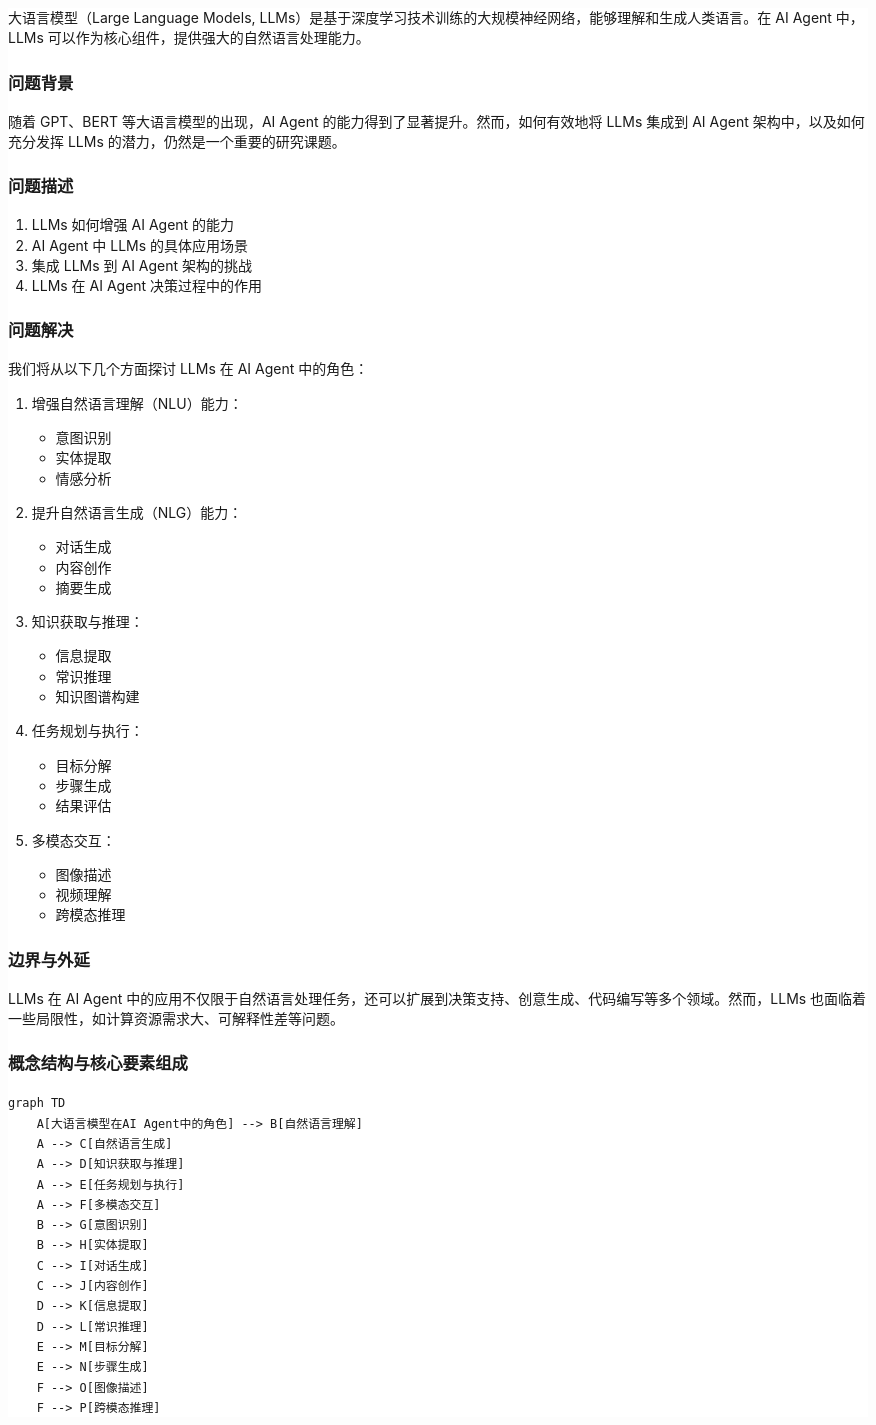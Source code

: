 大语言模型（Large Language Models, LLMs）是基于深度学习技术训练的大规模神经网络，能够理解和生成人类语言。在 AI Agent 中，LLMs 可以作为核心组件，提供强大的自然语言处理能力。

### 问题背景

随着 GPT、BERT 等大语言模型的出现，AI Agent 的能力得到了显著提升。然而，如何有效地将 LLMs 集成到 AI Agent 架构中，以及如何充分发挥 LLMs 的潜力，仍然是一个重要的研究课题。

### 问题描述

1. LLMs 如何增强 AI Agent 的能力
2. AI Agent 中 LLMs 的具体应用场景
3. 集成 LLMs 到 AI Agent 架构的挑战
4. LLMs 在 AI Agent 决策过程中的作用

### 问题解决

我们将从以下几个方面探讨 LLMs 在 AI Agent 中的角色：

1. 增强自然语言理解（NLU）能力：
    - 意图识别
    - 实体提取
    - 情感分析

2. 提升自然语言生成（NLG）能力：
    - 对话生成
    - 内容创作
    - 摘要生成

3. 知识获取与推理：
    - 信息提取
    - 常识推理
    - 知识图谱构建

4. 任务规划与执行：
    - 目标分解
    - 步骤生成
    - 结果评估

5. 多模态交互：
    - 图像描述
    - 视频理解
    - 跨模态推理

### 边界与外延

LLMs 在 AI Agent 中的应用不仅限于自然语言处理任务，还可以扩展到决策支持、创意生成、代码编写等多个领域。然而，LLMs 也面临着一些局限性，如计算资源需求大、可解释性差等问题。

### 概念结构与核心要素组成

```mermaid
graph TD
    A[大语言模型在AI Agent中的角色] --> B[自然语言理解]
    A --> C[自然语言生成]
    A --> D[知识获取与推理]
    A --> E[任务规划与执行]
    A --> F[多模态交互]
    B --> G[意图识别]
    B --> H[实体提取]
    C --> I[对话生成]
    C --> J[内容创作]
    D --> K[信息提取]
    D --> L[常识推理]
    E --> M[目标分解]
    E --> N[步骤生成]
    F --> O[图像描述]
    F --> P[跨模态推理]
```